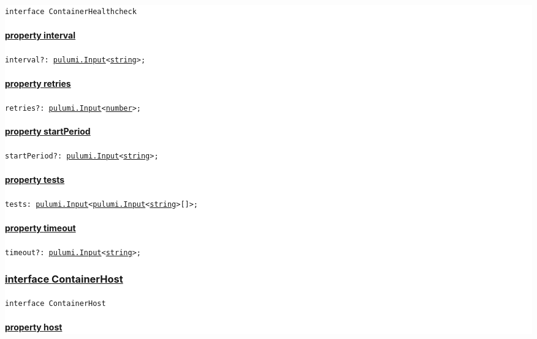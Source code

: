 <pre class="highlight"><code><span class='kr'>interface</span> <span class='nx'>ContainerHealthcheck</span></code></pre>
<h4 class="pdoc-member-header" id="ContainerHealthcheck-interval">
<a class="pdoc-child-name" href="https://github.com/pulumi/pulumi-docker/blob/fdc083f15255b8c47ddb1b1e472fa754fb39fa9d/sdk/nodejs/types/input.ts#L38">property <b>interval</b></a>
</h4>

<pre class="highlight"><code><span class='kd'></span>interval?: <a href='/docs/reference/pkg/nodejs/pulumi/pulumi/#Input'>pulumi.Input</a>&lt;<span class='kd'><a href='https://developer.mozilla.org/en-US/docs/Web/JavaScript/Reference/Global_Objects/String'>string</a></span>&gt;;</code></pre>
<h4 class="pdoc-member-header" id="ContainerHealthcheck-retries">
<a class="pdoc-child-name" href="https://github.com/pulumi/pulumi-docker/blob/fdc083f15255b8c47ddb1b1e472fa754fb39fa9d/sdk/nodejs/types/input.ts#L39">property <b>retries</b></a>
</h4>

<pre class="highlight"><code><span class='kd'></span>retries?: <a href='/docs/reference/pkg/nodejs/pulumi/pulumi/#Input'>pulumi.Input</a>&lt;<span class='kd'><a href='https://developer.mozilla.org/en-US/docs/Web/JavaScript/Reference/Global_Objects/Number'>number</a></span>&gt;;</code></pre>
<h4 class="pdoc-member-header" id="ContainerHealthcheck-startPeriod">
<a class="pdoc-child-name" href="https://github.com/pulumi/pulumi-docker/blob/fdc083f15255b8c47ddb1b1e472fa754fb39fa9d/sdk/nodejs/types/input.ts#L40">property <b>startPeriod</b></a>
</h4>

<pre class="highlight"><code><span class='kd'></span>startPeriod?: <a href='/docs/reference/pkg/nodejs/pulumi/pulumi/#Input'>pulumi.Input</a>&lt;<span class='kd'><a href='https://developer.mozilla.org/en-US/docs/Web/JavaScript/Reference/Global_Objects/String'>string</a></span>&gt;;</code></pre>
<h4 class="pdoc-member-header" id="ContainerHealthcheck-tests">
<a class="pdoc-child-name" href="https://github.com/pulumi/pulumi-docker/blob/fdc083f15255b8c47ddb1b1e472fa754fb39fa9d/sdk/nodejs/types/input.ts#L41">property <b>tests</b></a>
</h4>

<pre class="highlight"><code><span class='kd'></span>tests: <a href='/docs/reference/pkg/nodejs/pulumi/pulumi/#Input'>pulumi.Input</a>&lt;<a href='/docs/reference/pkg/nodejs/pulumi/pulumi/#Input'>pulumi.Input</a>&lt;<span class='kd'><a href='https://developer.mozilla.org/en-US/docs/Web/JavaScript/Reference/Global_Objects/String'>string</a></span>&gt;[]&gt;;</code></pre>
<h4 class="pdoc-member-header" id="ContainerHealthcheck-timeout">
<a class="pdoc-child-name" href="https://github.com/pulumi/pulumi-docker/blob/fdc083f15255b8c47ddb1b1e472fa754fb39fa9d/sdk/nodejs/types/input.ts#L42">property <b>timeout</b></a>
</h4>

<pre class="highlight"><code><span class='kd'></span>timeout?: <a href='/docs/reference/pkg/nodejs/pulumi/pulumi/#Input'>pulumi.Input</a>&lt;<span class='kd'><a href='https://developer.mozilla.org/en-US/docs/Web/JavaScript/Reference/Global_Objects/String'>string</a></span>&gt;;</code></pre>
<h3 class="pdoc-module-header" id="ContainerHost" data-link-title="ContainerHost">
    <a href="https://github.com/pulumi/pulumi-docker/blob/fdc083f15255b8c47ddb1b1e472fa754fb39fa9d/sdk/nodejs/types/input.ts#L45">
        interface <strong>ContainerHost</strong>
    </a>
</h3>

<pre class="highlight"><code><span class='kr'>interface</span> <span class='nx'>ContainerHost</span></code></pre>
<h4 class="pdoc-member-header" id="ContainerHost-host">
<a class="pdoc-child-name" href="https://github.com/pulumi/pulumi-docker/blob/fdc083f15255b8c47ddb1b1e472fa754fb39fa9d/sdk/nodejs/types/input.ts#L49">property <b>host</b></a>
</h4>

